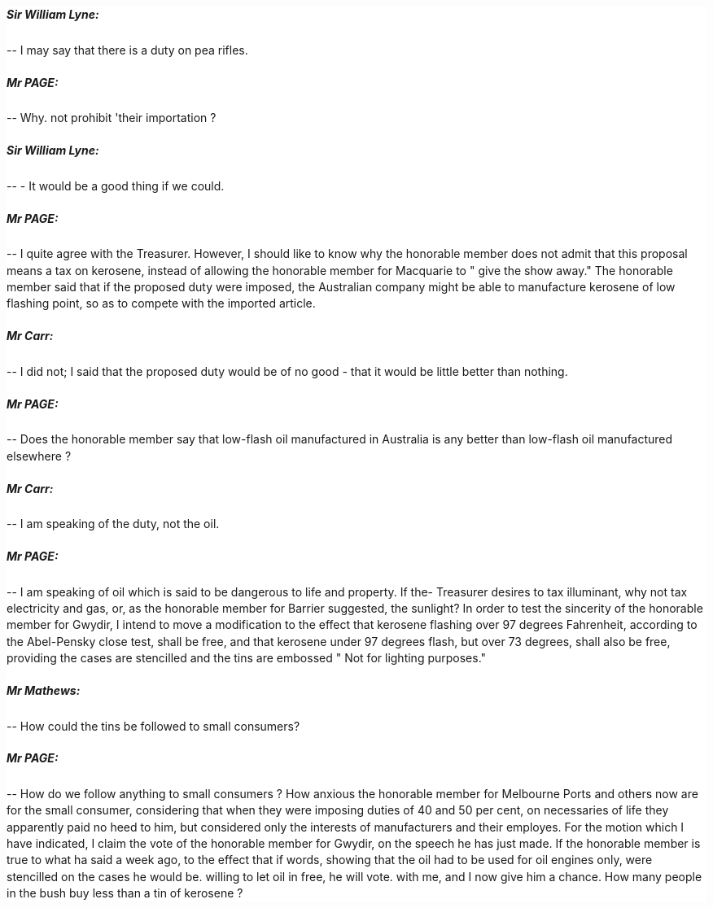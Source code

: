 ##### Sir William Lyne:

--  I may say that there is a duty on pea rifles. 

##### Mr PAGE:

-- Why. not prohibit 'their importation ? 

##### Sir William Lyne:

-- -  It would be a good thing if we could. 

##### Mr PAGE:

-- I quite agree with the Treasurer. However, I should like to know why the honorable member does not admit that this proposal means a tax on kerosene, instead of allowing the honorable member for Macquarie to " give the show away." The honorable member said that if the proposed duty were imposed, the Australian company might be able to manufacture kerosene of low flashing point, so as to compete with the imported article. 

##### Mr Carr:

--  I did not; I said that the proposed duty would be of no good - that it would be little better than nothing. 

##### Mr PAGE:

-- Does the honorable member say that low-flash oil manufactured in Australia is any better than low-flash oil manufactured elsewhere ? 

##### Mr Carr:

--  I am speaking of the duty, not the oil. 

##### Mr PAGE:

-- I am speaking of oil which is said to be dangerous to life and property. If the- Treasurer desires to tax illuminant, why not tax electricity and gas, or, as the honorable member for Barrier suggested, the sunlight? In order to test the sincerity of the honorable member for Gwydir, I intend to move a modification to the effect that kerosene flashing over 97 degrees Fahrenheit, according to the Abel-Pensky close test, shall be free, and that kerosene under 97 degrees flash, but over 73 degrees, shall also be free, providing the cases are stencilled and the tins are embossed " Not for lighting purposes." 

##### Mr Mathews:

--  How could the tins be followed to small consumers? 

##### Mr PAGE:

-- How do we follow anything to small consumers ? How anxious the honorable member for Melbourne Ports and others now are for the small consumer, considering that when they were imposing duties of 40 and 50 per cent, on necessaries of life they apparently paid no heed to him, but considered only the interests of manufacturers and their employes. For the motion which I have indicated, I claim the vote of the honorable member for Gwydir, on the speech he has just made. If the honorable member is true to what ha said a week ago, to the effect that if words, showing that the oil had to be used for oil engines only, were stencilled on the cases he would be. willing to let oil in free, he will vote. with me, and I now give him a chance. How many people in the bush buy less than a tin of kerosene ? 
